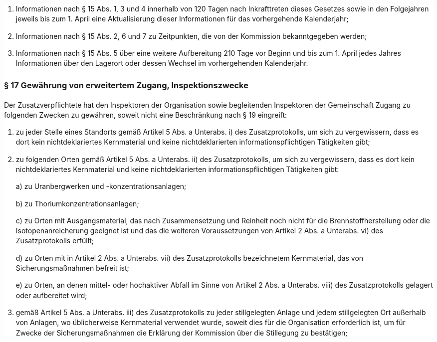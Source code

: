 1.  Informationen nach § 15 Abs. 1, 3 und 4 innerhalb von 120 Tagen nach
    Inkrafttreten dieses Gesetzes sowie in den Folgejahren jeweils bis zum
    1\. April eine Aktualisierung dieser Informationen für das
    vorhergehende Kalenderjahr;


2.  Informationen nach § 15 Abs. 2, 6 und 7 zu Zeitpunkten, die von der
    Kommission bekanntgegeben werden;


3.  Informationen nach § 15 Abs. 5 über eine weitere Aufbereitung 210 Tage
    vor Beginn und bis zum 1. April jedes Jahres Informationen über den
    Lagerort oder dessen Wechsel im vorhergehenden Kalenderjahr.





### § 17 Gewährung von erweitertem Zugang, Inspektionszwecke

Der Zusatzverpflichtete hat den Inspektoren der Organisation sowie
begleitenden Inspektoren der Gemeinschaft Zugang zu folgenden Zwecken
zu gewähren, soweit nicht eine Beschränkung nach § 19 eingreift:

1.  zu jeder Stelle eines Standorts gemäß Artikel 5 Abs. a Unterabs. i)
    des Zusatzprotokolls, um sich zu vergewissern, dass es dort kein
    nichtdeklariertes Kernmaterial und keine nichtdeklarierten
    informationspflichtigen Tätigkeiten gibt;


2.  zu folgenden Orten gemäß Artikel 5 Abs. a Unterabs. ii) des
    Zusatzprotokolls, um sich zu vergewissern, dass es dort kein
    nichtdeklariertes Kernmaterial und keine nichtdeklarierten
    informationspflichtigen Tätigkeiten gibt:

    a)  zu Uranbergwerken und -konzentrationsanlagen;


    b)  zu Thoriumkonzentrationsanlagen;


    c)  zu Orten mit Ausgangsmaterial, das nach Zusammensetzung und Reinheit
        noch nicht für die Brennstoffherstellung oder die Isotopenanreicherung
        geeignet ist und das die weiteren Voraussetzungen von Artikel 2 Abs. a
        Unterabs. vi) des Zusatzprotokolls erfüllt;


    d)  zu Orten mit in Artikel 2 Abs. a Unterabs. vii) des Zusatzprotokolls
        bezeichnetem Kernmaterial, das von Sicherungsmaßnahmen befreit ist;


    e)  zu Orten, an denen mittel- oder hochaktiver Abfall im Sinne von
        Artikel 2 Abs. a Unterabs. viii) des Zusatzprotokolls gelagert oder
        aufbereitet wird;





3.  gemäß Artikel 5 Abs. a Unterabs. iii) des Zusatzprotokolls zu jeder
    stillgelegten Anlage und jedem stillgelegten Ort außerhalb von
    Anlagen, wo üblicherweise Kernmaterial verwendet wurde, soweit dies
    für die Organisation erforderlich ist, um für Zwecke der
    Sicherungsmaßnahmen die Erklärung der Kommission über die Stillegung
    zu bestätigen;
